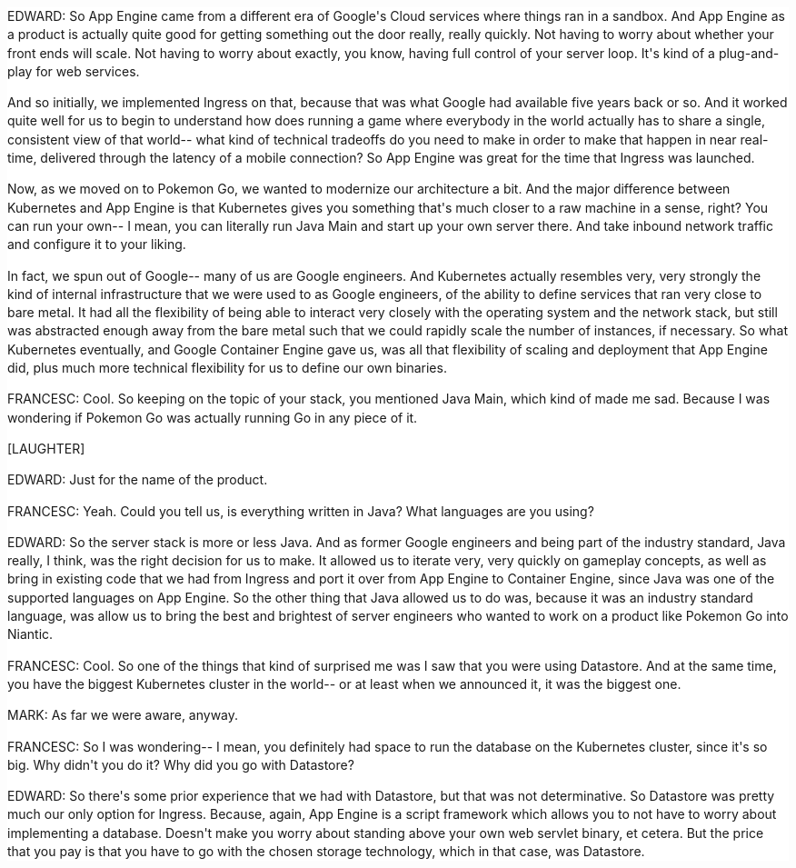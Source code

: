 EDWARD: So App Engine came from a different era of Google's Cloud services where things ran in a sandbox. And App Engine as a product is actually quite good for getting something out the door really, really quickly. Not having to worry about whether your front ends will scale. Not having to worry about exactly, you know, having full control of your server loop. It's kind of a plug-and-play for web services. 

And so initially, we implemented Ingress on that, because that was what Google had available five years back or so. And it worked quite well for us to begin to understand how does running a game where everybody in the world actually has to share a single, consistent view of that world-- what kind of technical tradeoffs do you need to make in order to make that happen in near real-time, delivered through the latency of a mobile connection? So App Engine was great for the time that Ingress was launched. 

Now, as we moved on to Pokemon Go, we wanted to modernize our architecture a bit. And the major difference between Kubernetes and App Engine is that Kubernetes gives you something that's much closer to a raw machine in a sense, right? You can run your own-- I mean, you can literally run Java Main and start up your own server there. And take inbound network traffic and configure it to your liking. 

In fact, we spun out of Google-- many of us are Google engineers. And Kubernetes actually resembles very, very strongly the kind of internal infrastructure that we were used to as Google engineers, of the ability to define services that ran very close to bare metal. It had all the flexibility of being able to interact very closely with the operating system and the network stack, but still was abstracted enough away from the bare metal such that we could rapidly scale the number of instances, if necessary. So what Kubernetes eventually, and Google Container Engine gave us, was all that flexibility of scaling and deployment that App Engine did, plus much more technical flexibility for us to define our own binaries. 

FRANCESC: Cool. So keeping on the topic of your stack, you mentioned Java Main, which kind of made me sad. Because I was wondering if Pokemon Go was actually running Go in any piece of it. 

[LAUGHTER] 

EDWARD: Just for the name of the product. 

FRANCESC: Yeah. Could you tell us, is everything written in Java? What languages are you using? 

EDWARD: So the server stack is more or less Java. And as former Google engineers and being part of the industry standard, Java really, I think, was the right decision for us to make. It allowed us to iterate very, very quickly on gameplay concepts, as well as bring in existing code that we had from Ingress and port it over from App Engine to Container Engine, since Java was one of the supported languages on App Engine. So the other thing that Java allowed us to do was, because it was an industry standard language, was allow us to bring the best and brightest of server engineers who wanted to work on a product like Pokemon Go into Niantic. 

FRANCESC: Cool. So one of the things that kind of surprised me was I saw that you were using Datastore. And at the same time, you have the biggest Kubernetes cluster in the world-- or at least when we announced it, it was the biggest one. 

MARK: As far we were aware, anyway. 

FRANCESC: So I was wondering-- I mean, you definitely had space to run the database on the Kubernetes cluster, since it's so big. Why didn't you do it? Why did you go with Datastore? 

EDWARD: So there's some prior experience that we had with Datastore, but that was not determinative. So Datastore was pretty much our only option for Ingress. Because, again, App Engine is a script framework which allows you to not have to worry about implementing a database. Doesn't make you worry about standing above your own web servlet binary, et cetera. But the price that you pay is that you have to go with the chosen storage technology, which in that case, was Datastore. 
